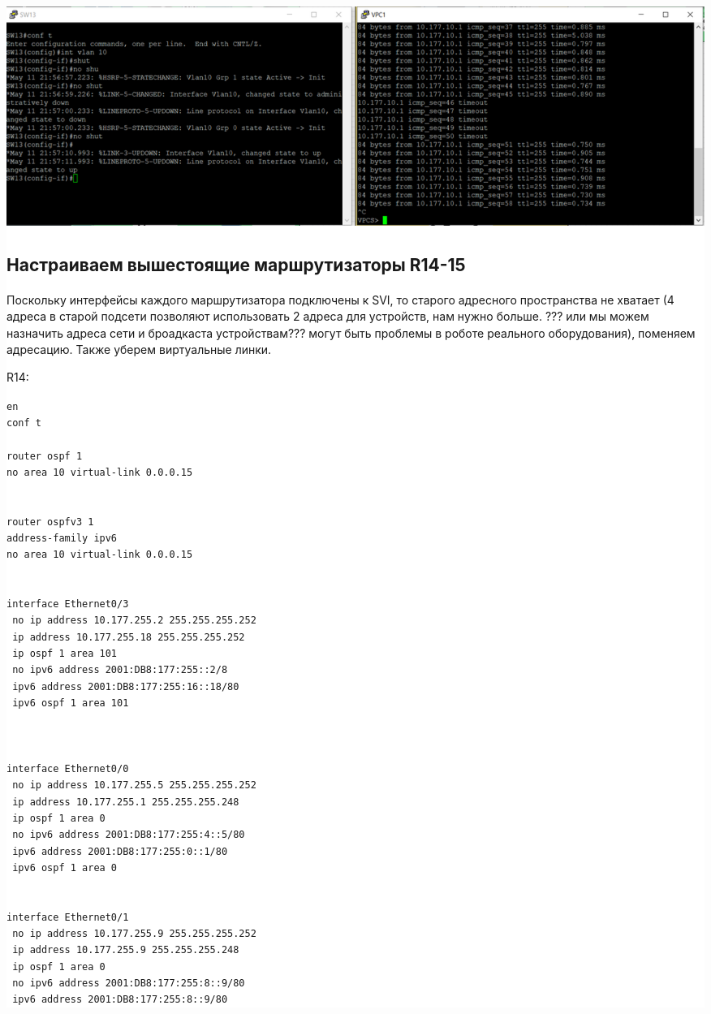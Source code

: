 ![](screenshots/2021-05-12-00-58-44-image.png)

## <a name="head120"></a> Настраиваем вышестоящие маршрутизаторы R14-15

Поскольку интерфейсы каждого маршрутизатора подключены к SVI, то старого адресного пространства не хватает (4 адреса в старой подсети позволяют использовать 2 адреса для устройств, нам нужно больше. ??? или мы можем назначить адреса сети и броадкаста устройствам??? могут быть проблемы в роботе реального оборудования), поменяем адресацию. Также уберем виртуальные линки.

R14:

```
en
conf t

router ospf 1
no area 10 virtual-link 0.0.0.15


router ospfv3 1
address-family ipv6
no area 10 virtual-link 0.0.0.15


interface Ethernet0/3
 no ip address 10.177.255.2 255.255.255.252
 ip address 10.177.255.18 255.255.255.252
 ip ospf 1 area 101
 no ipv6 address 2001:DB8:177:255::2/8
 ipv6 address 2001:DB8:177:255:16::18/80
 ipv6 ospf 1 area 101



interface Ethernet0/0
 no ip address 10.177.255.5 255.255.255.252
 ip address 10.177.255.1 255.255.255.248
 ip ospf 1 area 0
 no ipv6 address 2001:DB8:177:255:4::5/80
 ipv6 address 2001:DB8:177:255:0::1/80
 ipv6 ospf 1 area 0


interface Ethernet0/1
 no ip address 10.177.255.9 255.255.255.252
 ip address 10.177.255.9 255.255.255.248
 ip ospf 1 area 0
 no ipv6 address 2001:DB8:177:255:8::9/80
 ipv6 address 2001:DB8:177:255:8::9/80
```